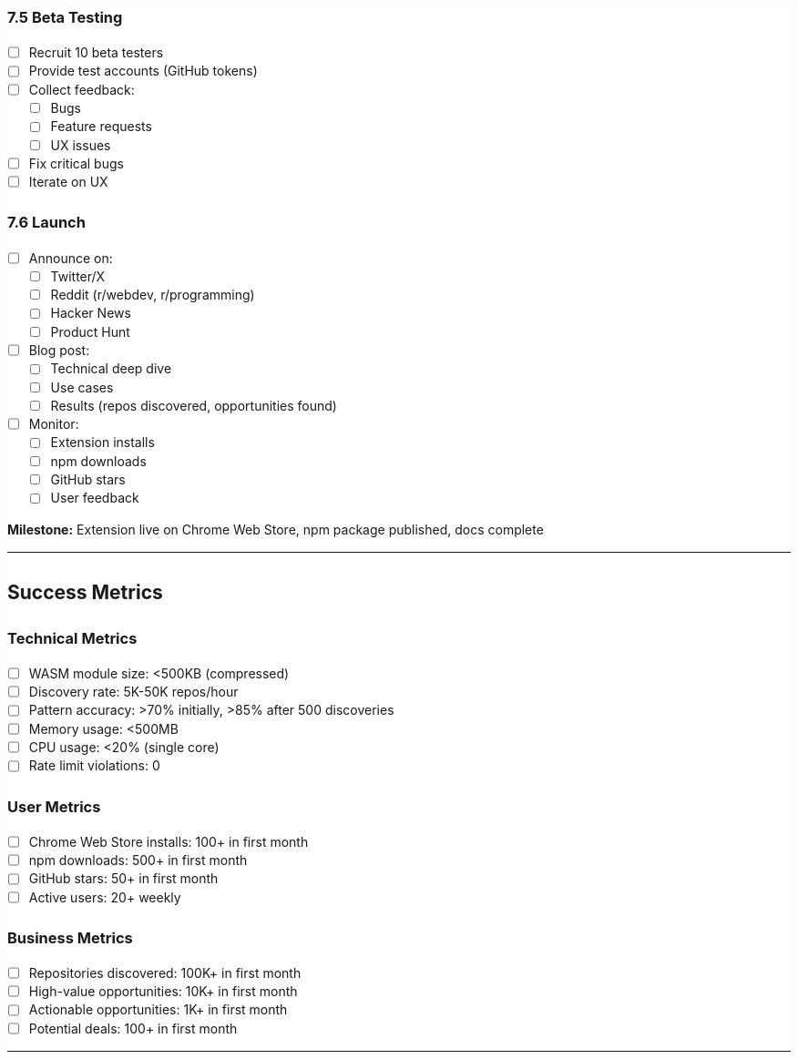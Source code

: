 ### 7.5 Beta Testing
- [ ] Recruit 10 beta testers
- [ ] Provide test accounts (GitHub tokens)
- [ ] Collect feedback:
  - [ ] Bugs
  - [ ] Feature requests
  - [ ] UX issues
- [ ] Fix critical bugs
- [ ] Iterate on UX

### 7.6 Launch
- [ ] Announce on:
  - [ ] Twitter/X
  - [ ] Reddit (r/webdev, r/programming)
  - [ ] Hacker News
  - [ ] Product Hunt
- [ ] Blog post:
  - [ ] Technical deep dive
  - [ ] Use cases
  - [ ] Results (repos discovered, opportunities found)
- [ ] Monitor:
  - [ ] Extension installs
  - [ ] npm downloads
  - [ ] GitHub stars
  - [ ] User feedback

**Milestone:** Extension live on Chrome Web Store, npm package published, docs complete

---

## Success Metrics

### Technical Metrics
- [ ] WASM module size: <500KB (compressed)
- [ ] Discovery rate: 5K-50K repos/hour
- [ ] Pattern accuracy: >70% initially, >85% after 500 discoveries
- [ ] Memory usage: <500MB
- [ ] CPU usage: <20% (single core)
- [ ] Rate limit violations: 0

### User Metrics
- [ ] Chrome Web Store installs: 100+ in first month
- [ ] npm downloads: 500+ in first month
- [ ] GitHub stars: 50+ in first month
- [ ] Active users: 20+ weekly

### Business Metrics
- [ ] Repositories discovered: 100K+ in first month
- [ ] High-value opportunities: 10K+ in first month
- [ ] Actionable opportunities: 1K+ in first month
- [ ] Potential deals: 100+ in first month

---